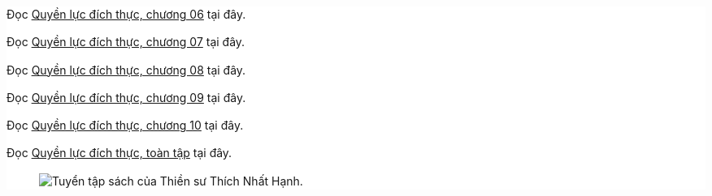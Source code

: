 Đọc [Quyền lực đích thực, chương 06](https://nhavantuonglai.com/article/thich-nhat-hanh-quyen-luc-dich-thuc-chuong-06) tại đây.

Đọc [Quyền lực đích thực, chương 07](https://nhavantuonglai.com/article/thich-nhat-hanh-quyen-luc-dich-thuc-chuong-07) tại đây.

Đọc [Quyền lực đích thực, chương 08](https://nhavantuonglai.com/article/thich-nhat-hanh-quyen-luc-dich-thuc-chuong-08) tại đây.

Đọc [Quyền lực đích thực, chương 09](https://nhavantuonglai.com/article/thich-nhat-hanh-quyen-luc-dich-thuc-chuong-09) tại đây.

Đọc [Quyền lực đích thực, chương 10](https://nhavantuonglai.com/article/thich-nhat-hanh-quyen-luc-dich-thuc-chuong-10) tại đây.

Đọc [Quyền lực đích thực, toàn tập](https://data.nhavantuonglai.com/ebook/thich-nhat-hanh-quyen-luc-dich-thuc.pdf) tại đây.

<figure><img src="https://data.nhavantuonglai.com/image/illustrations/cover-nhavantuonglai-com-0110.jpg" alt="Tuyển tập sách của Thiền sư Thích Nhất Hạnh." title="Tuyển tập sách của Thiền sư Thích Nhất Hạnh." height=100% width=100%><figcaption><p></p></figcaption></figure>
